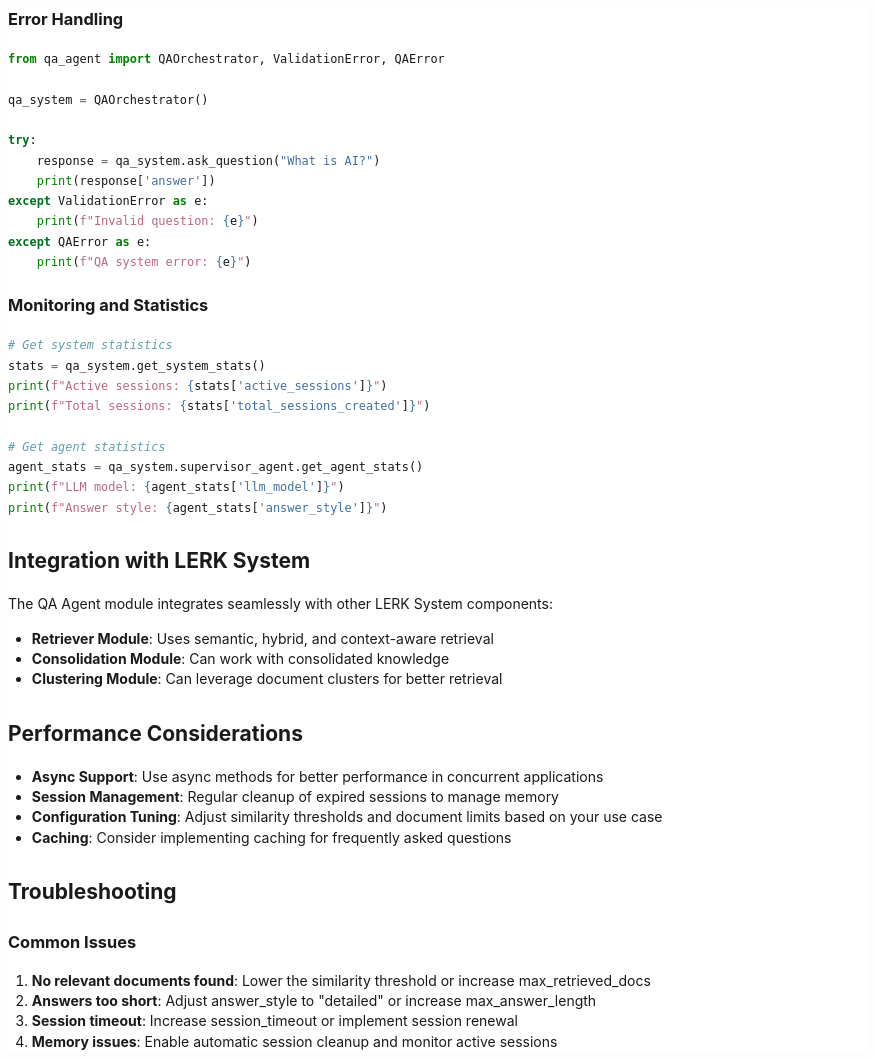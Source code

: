 ### Error Handling

```python
from qa_agent import QAOrchestrator, ValidationError, QAError

qa_system = QAOrchestrator()

try:
    response = qa_system.ask_question("What is AI?")
    print(response['answer'])
except ValidationError as e:
    print(f"Invalid question: {e}")
except QAError as e:
    print(f"QA system error: {e}")
```

### Monitoring and Statistics

```python
# Get system statistics
stats = qa_system.get_system_stats()
print(f"Active sessions: {stats['active_sessions']}")
print(f"Total sessions: {stats['total_sessions_created']}")

# Get agent statistics
agent_stats = qa_system.supervisor_agent.get_agent_stats()
print(f"LLM model: {agent_stats['llm_model']}")
print(f"Answer style: {agent_stats['answer_style']}")
```

## Integration with LERK System

The QA Agent module integrates seamlessly with other LERK System components:

- **Retriever Module**: Uses semantic, hybrid, and context-aware retrieval
- **Consolidation Module**: Can work with consolidated knowledge
- **Clustering Module**: Can leverage document clusters for better retrieval

## Performance Considerations

- **Async Support**: Use async methods for better performance in concurrent applications
- **Session Management**: Regular cleanup of expired sessions to manage memory
- **Configuration Tuning**: Adjust similarity thresholds and document limits based on your use case
- **Caching**: Consider implementing caching for frequently asked questions

## Troubleshooting

### Common Issues

1. **No relevant documents found**: Lower the similarity threshold or increase max_retrieved_docs
2. **Answers too short**: Adjust answer_style to "detailed" or increase max_answer_length
3. **Session timeout**: Increase session_timeout or implement session renewal
4. **Memory issues**: Enable automatic session cleanup and monitor active sessions
